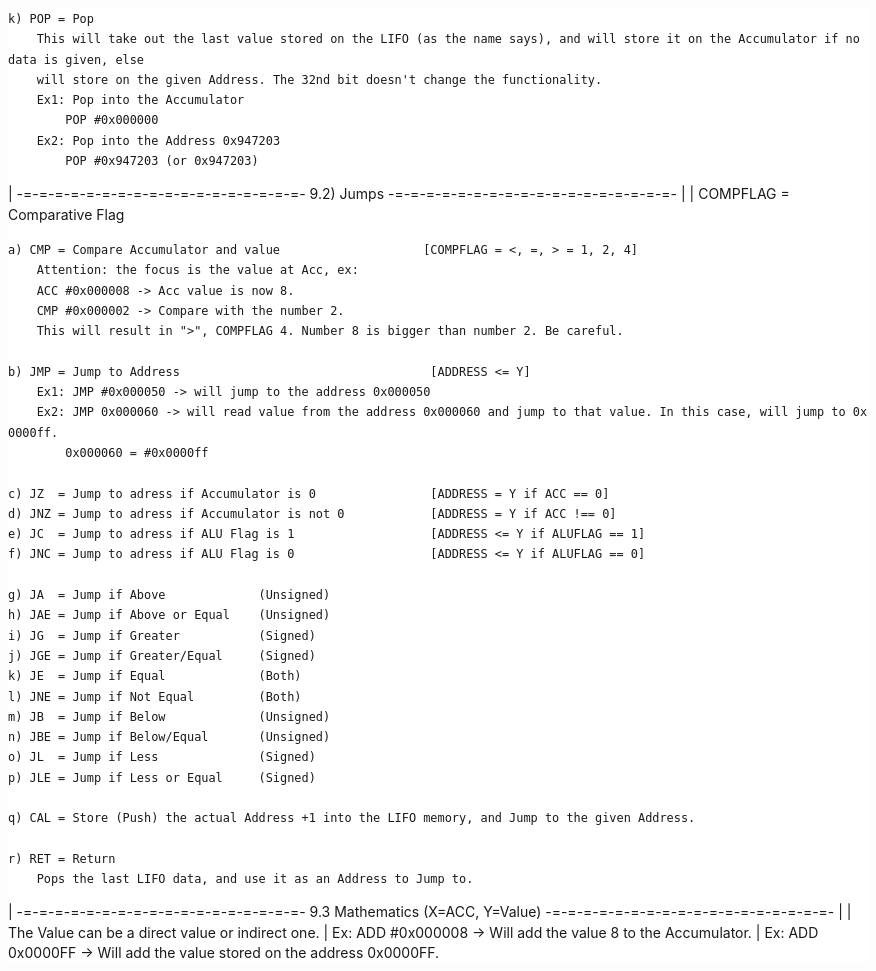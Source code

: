     k) POP = Pop
        This will take out the last value stored on the LIFO (as the name says), and will store it on the Accumulator if no data is given, else
        will store on the given Address. The 32nd bit doesn't change the functionality.
        Ex1: Pop into the Accumulator
            POP #0x000000
        Ex2: Pop into the Address 0x947203
            POP #0x947203 (or 0x947203)        
|
 -=-=-=-=-=-=-=-=-=-=-=-=-=-=-=-=-=-=-
    9.2)    Jumps
 -=-=-=-=-=-=-=-=-=-=-=-=-=-=-=-=-=-=-
|
| COMPFLAG = Comparative Flag
        
    a) CMP = Compare Accumulator and value                    [COMPFLAG = <, =, > = 1, 2, 4]
        Attention: the focus is the value at Acc, ex:
        ACC #0x000008 -> Acc value is now 8.
        CMP #0x000002 -> Compare with the number 2.
        This will result in ">", COMPFLAG 4. Number 8 is bigger than number 2. Be careful.

    b) JMP = Jump to Address                                   [ADDRESS <= Y]
        Ex1: JMP #0x000050 -> will jump to the address 0x000050
        Ex2: JMP 0x000060 -> will read value from the address 0x000060 and jump to that value. In this case, will jump to 0x0000ff.
            0x000060 = #0x0000ff

    c) JZ  = Jump to adress if Accumulator is 0                [ADDRESS = Y if ACC == 0]
    d) JNZ = Jump to adress if Accumulator is not 0            [ADDRESS = Y if ACC !== 0]
    e) JC  = Jump to adress if ALU Flag is 1                   [ADDRESS <= Y if ALUFLAG == 1]
    f) JNC = Jump to adress if ALU Flag is 0                   [ADDRESS <= Y if ALUFLAG == 0]
    
    g) JA  = Jump if Above             (Unsigned)
    h) JAE = Jump if Above or Equal    (Unsigned)
    i) JG  = Jump if Greater           (Signed)
    j) JGE = Jump if Greater/Equal     (Signed)
    k) JE  = Jump if Equal             (Both)
    l) JNE = Jump if Not Equal         (Both)
    m) JB  = Jump if Below             (Unsigned)
    n) JBE = Jump if Below/Equal       (Unsigned)
    o) JL  = Jump if Less              (Signed)
    p) JLE = Jump if Less or Equal     (Signed)
    
    q) CAL = Store (Push) the actual Address +1 into the LIFO memory, and Jump to the given Address.
    
    r) RET = Return
        Pops the last LIFO data, and use it as an Address to Jump to.
|
 -=-=-=-=-=-=-=-=-=-=-=-=-=-=-=-=-=-=-
   9.3  Mathematics (X=ACC, Y=Value)
 -=-=-=-=-=-=-=-=-=-=-=-=-=-=-=-=-=-=-
|
| The Value can be a direct value or indirect one.
|    Ex: ADD #0x000008  -> Will add the value 8 to the Accumulator.
|    Ex: ADD  0x0000FF  -> Will add the value stored on the address 0x0000FF.
        